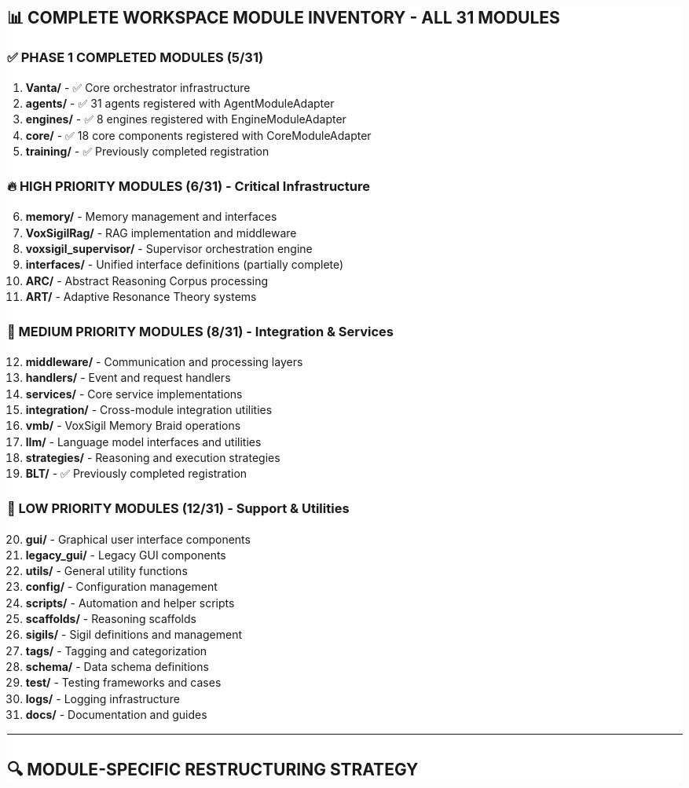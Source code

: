
## 📊 **COMPLETE WORKSPACE MODULE INVENTORY - ALL 31 MODULES**

### **✅ PHASE 1 COMPLETED MODULES (5/31)**
1. **Vanta/** - ✅ Core orchestrator infrastructure
2. **agents/** - ✅ 31 agents registered with AgentModuleAdapter
3. **engines/** - ✅ 8 engines registered with EngineModuleAdapter
4. **core/** - ✅ 18 core components registered with CoreModuleAdapter
5. **training/** - ✅ Previously completed registration

### **🔥 HIGH PRIORITY MODULES (6/31) - Critical Infrastructure**
6. **memory/** - Memory management and interfaces
7. **VoxSigilRag/** - RAG implementation and middleware
8. **voxsigil_supervisor/** - Supervisor orchestration engine
9. **interfaces/** - Unified interface definitions (partially complete)
10. **ARC/** - Abstract Reasoning Corpus processing
11. **ART/** - Adaptive Resonance Theory systems

### **🔧 MEDIUM PRIORITY MODULES (8/31) - Integration & Services**
12. **middleware/** - Communication and processing layers
13. **handlers/** - Event and request handlers
14. **services/** - Core service implementations
15. **integration/** - Cross-module integration utilities
16. **vmb/** - VoxSigil Memory Braid operations
17. **llm/** - Language model interfaces and utilities
18. **strategies/** - Reasoning and execution strategies
19. **BLT/** - ✅ Previously completed registration

### **🎨 LOW PRIORITY MODULES (12/31) - Support & Utilities**
20. **gui/** - Graphical user interface components
21. **legacy_gui/** - Legacy GUI components
22. **utils/** - General utility functions
23. **config/** - Configuration management
24. **scripts/** - Automation and helper scripts
25. **scaffolds/** - Reasoning scaffolds
26. **sigils/** - Sigil definitions and management
27. **tags/** - Tagging and categorization
28. **schema/** - Data schema definitions
29. **test/** - Testing frameworks and cases
30. **logs/** - Logging infrastructure
31. **docs/** - Documentation and guides

---

## 🔍 **MODULE-SPECIFIC RESTRUCTURING STRATEGY**
